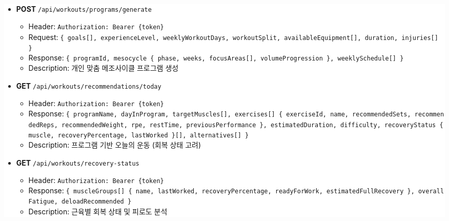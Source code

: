 - **POST** `/api/workouts/programs/generate`
  - Header: `Authorization: Bearer {token}`
  - Request: `{
    goals[],
    experienceLevel,
    weeklyWorkoutDays,
    workoutSplit,
    availableEquipment[],
    duration,
    injuries[]
    }`
  - Response: `{
    programId,
    mesocycle {
    phase,
    weeks,
    focusAreas[],
    volumeProgression
    },
    weeklySchedule[]
    }`
  - Description: 개인 맞춤 메조사이클 프로그램 생성

- **GET** `/api/workouts/recommendations/today`
  - Header: `Authorization: Bearer {token}`
  - Response: `{
    programName,
    dayInProgram,
    targetMuscles[],
    exercises[] {
    exerciseId,
    name,
    recommendedSets,
    recommendedReps,
    recommendedWeight,
    rpe,
    restTime,
    previousPerformance
    },
    estimatedDuration,
    difficulty,
    recoveryStatus {
    muscle,
    recoveryPercentage,
    lastWorked
    }[],
    alternatives[]
    }`
  - Description: 프로그램 기반 오늘의 운동 (회복 상태 고려)

- **GET** `/api/workouts/recovery-status`
  - Header: `Authorization: Bearer {token}`
  - Response: `{
    muscleGroups[] {
    name,
    lastWorked,
    recoveryPercentage,
    readyForWork,
    estimatedFullRecovery
    },
    overallFatigue,
    deloadRecommended
    }`
  - Description: 근육별 회복 상태 및 피로도 분석
